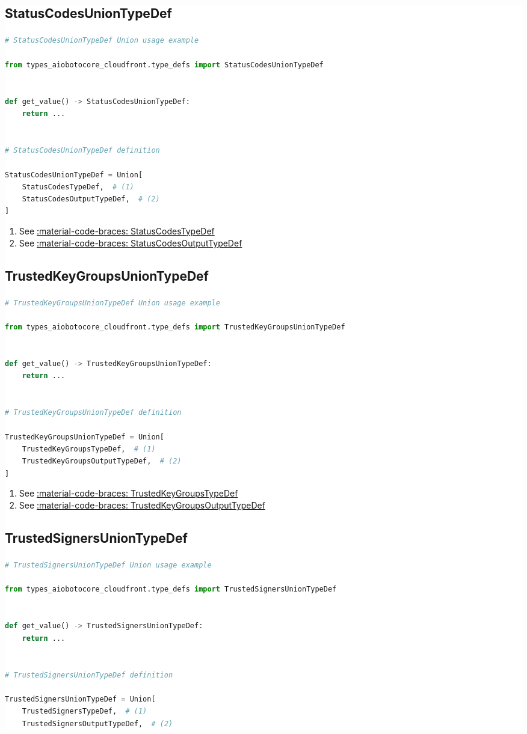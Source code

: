 ## StatusCodesUnionTypeDef

```python
# StatusCodesUnionTypeDef Union usage example

from types_aiobotocore_cloudfront.type_defs import StatusCodesUnionTypeDef


def get_value() -> StatusCodesUnionTypeDef:
    return ...


# StatusCodesUnionTypeDef definition

StatusCodesUnionTypeDef = Union[
    StatusCodesTypeDef,  # (1)
    StatusCodesOutputTypeDef,  # (2)
]
```

1. See [:material-code-braces: StatusCodesTypeDef](./type_defs.md#statuscodestypedef)
2. See [:material-code-braces: StatusCodesOutputTypeDef](./type_defs.md#statuscodesoutputtypedef)

## TrustedKeyGroupsUnionTypeDef

```python
# TrustedKeyGroupsUnionTypeDef Union usage example

from types_aiobotocore_cloudfront.type_defs import TrustedKeyGroupsUnionTypeDef


def get_value() -> TrustedKeyGroupsUnionTypeDef:
    return ...


# TrustedKeyGroupsUnionTypeDef definition

TrustedKeyGroupsUnionTypeDef = Union[
    TrustedKeyGroupsTypeDef,  # (1)
    TrustedKeyGroupsOutputTypeDef,  # (2)
]
```

1. See [:material-code-braces: TrustedKeyGroupsTypeDef](./type_defs.md#trustedkeygroupstypedef)
2. See [:material-code-braces: TrustedKeyGroupsOutputTypeDef](./type_defs.md#trustedkeygroupsoutputtypedef)

## TrustedSignersUnionTypeDef

```python
# TrustedSignersUnionTypeDef Union usage example

from types_aiobotocore_cloudfront.type_defs import TrustedSignersUnionTypeDef


def get_value() -> TrustedSignersUnionTypeDef:
    return ...


# TrustedSignersUnionTypeDef definition

TrustedSignersUnionTypeDef = Union[
    TrustedSignersTypeDef,  # (1)
    TrustedSignersOutputTypeDef,  # (2)
```